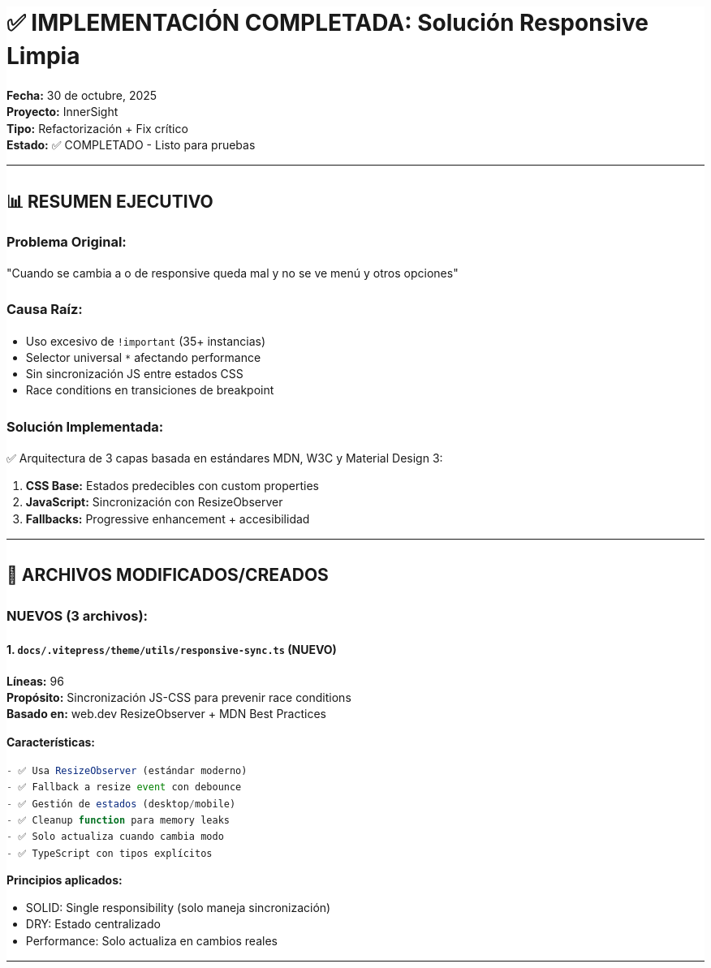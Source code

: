 # ✅ IMPLEMENTACIÓN COMPLETADA: Solución Responsive Limpia

**Fecha:** 30 de octubre, 2025  
**Proyecto:** InnerSight  
**Tipo:** Refactorización + Fix crítico  
**Estado:** ✅ COMPLETADO - Listo para pruebas

---

## 📊 RESUMEN EJECUTIVO

### **Problema Original:**
"Cuando se cambia a o de responsive queda mal y no se ve menú y otros opciones"

### **Causa Raíz:**
- Uso excesivo de `!important` (35+ instancias)
- Selector universal `*` afectando performance
- Sin sincronización JS entre estados CSS
- Race conditions en transiciones de breakpoint

### **Solución Implementada:**
✅ Arquitectura de 3 capas basada en estándares MDN, W3C y Material Design 3:
1. **CSS Base:** Estados predecibles con custom properties
2. **JavaScript:** Sincronización con ResizeObserver
3. **Fallbacks:** Progressive enhancement + accesibilidad

---

## 📄 ARCHIVOS MODIFICADOS/CREADOS

### **NUEVOS (3 archivos):**

#### **1. `docs/.vitepress/theme/utils/responsive-sync.ts`** (NUEVO)
**Líneas:** 96  
**Propósito:** Sincronización JS-CSS para prevenir race conditions  
**Basado en:** web.dev ResizeObserver + MDN Best Practices

**Características:**
```typescript
- ✅ Usa ResizeObserver (estándar moderno)
- ✅ Fallback a resize event con debounce
- ✅ Gestión de estados (desktop/mobile)
- ✅ Cleanup function para memory leaks
- ✅ Solo actualiza cuando cambia modo
- ✅ TypeScript con tipos explícitos
```

**Principios aplicados:**
- SOLID: Single responsibility (solo maneja sincronización)
- DRY: Estado centralizado
- Performance: Solo actualiza en cambios reales

---